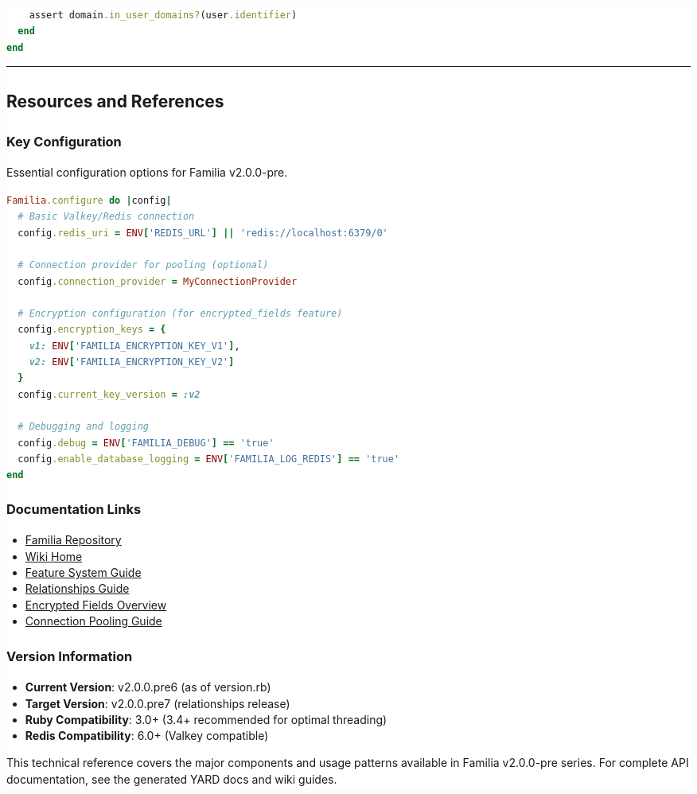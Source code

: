 ```ruby
    assert domain.in_user_domains?(user.identifier)
  end
end
```

---

## Resources and References

### Key Configuration
Essential configuration options for Familia v2.0.0-pre.

```ruby
Familia.configure do |config|
  # Basic Valkey/Redis connection
  config.redis_uri = ENV['REDIS_URL'] || 'redis://localhost:6379/0'

  # Connection provider for pooling (optional)
  config.connection_provider = MyConnectionProvider

  # Encryption configuration (for encrypted_fields feature)
  config.encryption_keys = {
    v1: ENV['FAMILIA_ENCRYPTION_KEY_V1'],
    v2: ENV['FAMILIA_ENCRYPTION_KEY_V2']
  }
  config.current_key_version = :v2

  # Debugging and logging
  config.debug = ENV['FAMILIA_DEBUG'] == 'true'
  config.enable_database_logging = ENV['FAMILIA_LOG_REDIS'] == 'true'
end
```

### Documentation Links
- [Familia Repository](https://github.com/delano/familia)
- [Wiki Home](docs/wiki/Home.md)
- [Feature System Guide](docs/wiki/Feature-System-Guide.md)
- [Relationships Guide](docs/wiki/Relationships-Guide.md)
- [Encrypted Fields Overview](docs/wiki/Encrypted-Fields-Overview.md)
- [Connection Pooling Guide](docs/wiki/Connection-Pooling-Guide.md)

### Version Information
- **Current Version**: v2.0.0.pre6 (as of version.rb)
- **Target Version**: v2.0.0.pre7 (relationships release)
- **Ruby Compatibility**: 3.0+ (3.4+ recommended for optimal threading)
- **Redis Compatibility**: 6.0+ (Valkey compatible)

This technical reference covers the major components and usage patterns available in Familia v2.0.0-pre series. For complete API documentation, see the generated YARD docs and wiki guides.
